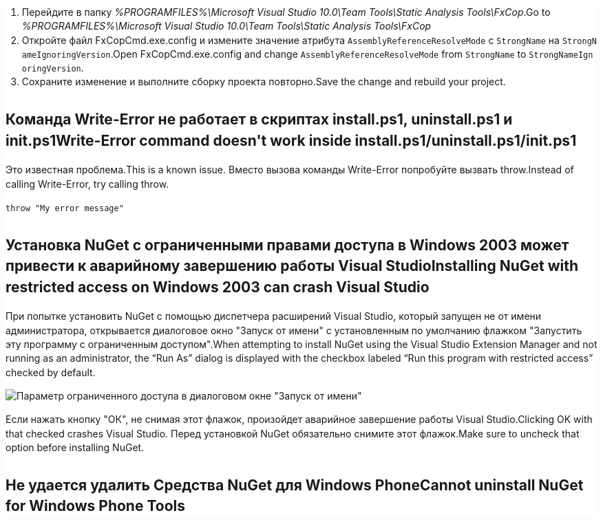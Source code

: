 1. <span data-ttu-id="f8f9e-193">Перейдите в папку *%PROGRAMFILES%\Microsoft Visual Studio 10.0\Team Tools\Static Analysis Tools\FxCop*.</span><span class="sxs-lookup"><span data-stu-id="f8f9e-193">Go to *%PROGRAMFILES%\Microsoft Visual Studio 10.0\Team Tools\Static Analysis Tools\FxCop*</span></span>
1. <span data-ttu-id="f8f9e-194">Откройте файл FxCopCmd.exe.config и измените значение атрибута `AssemblyReferenceResolveMode` с `StrongName` на `StrongNameIgnoringVersion`.</span><span class="sxs-lookup"><span data-stu-id="f8f9e-194">Open FxCopCmd.exe.config and change `AssemblyReferenceResolveMode` from `StrongName` to `StrongNameIgnoringVersion`.</span></span>
1. <span data-ttu-id="f8f9e-195">Сохраните изменение и выполните сборку проекта повторно.</span><span class="sxs-lookup"><span data-stu-id="f8f9e-195">Save the change and rebuild your project.</span></span>

## <a name="write-error-command-doesnt-work-inside-installps1uninstallps1initps1"></a><span data-ttu-id="f8f9e-196">Команда Write-Error не работает в скриптах install.ps1, uninstall.ps1 и init.ps1</span><span class="sxs-lookup"><span data-stu-id="f8f9e-196">Write-Error command doesn't work inside install.ps1/uninstall.ps1/init.ps1</span></span>

<span data-ttu-id="f8f9e-197">Это известная проблема.</span><span class="sxs-lookup"><span data-stu-id="f8f9e-197">This is a known issue.</span></span> <span data-ttu-id="f8f9e-198">Вместо вызова команды Write-Error попробуйте вызвать throw.</span><span class="sxs-lookup"><span data-stu-id="f8f9e-198">Instead of calling Write-Error, try calling throw.</span></span>

    throw "My error message"

## <a name="installing-nuget-with-restricted-access-on-windows-2003-can-crash-visual-studio"></a><span data-ttu-id="f8f9e-199">Установка NuGet с ограниченными правами доступа в Windows 2003 может привести к аварийному завершению работы Visual Studio</span><span class="sxs-lookup"><span data-stu-id="f8f9e-199">Installing NuGet with restricted access on Windows 2003 can crash Visual Studio</span></span>

<span data-ttu-id="f8f9e-200">При попытке установить NuGet с помощью диспетчера расширений Visual Studio, который запущен не от имени администратора, открывается диалоговое окно "Запуск от имени" с установленным по умолчанию флажком "Запустить эту программу с ограниченным доступом".</span><span class="sxs-lookup"><span data-stu-id="f8f9e-200">When attempting to install NuGet using the Visual Studio Extension Manager and not running as an administrator, the &#8220;Run As&#8221; dialog is displayed with the checkbox labeled &#8220;Run this program with restricted access&#8221; checked by default.</span></span>

![Параметр ограниченного доступа в диалоговом окне "Запуск от имени"](./media/RunAsRestricted.png)

<span data-ttu-id="f8f9e-202">Если нажать кнопку "ОК", не снимая этот флажок, произойдет аварийное завершение работы Visual Studio.</span><span class="sxs-lookup"><span data-stu-id="f8f9e-202">Clicking OK with that checked crashes Visual Studio.</span></span> <span data-ttu-id="f8f9e-203">Перед установкой NuGet обязательно снимите этот флажок.</span><span class="sxs-lookup"><span data-stu-id="f8f9e-203">Make sure to uncheck that option before installing NuGet.</span></span>

## <a name="cannot-uninstall-nuget-for-windows-phone-tools"></a><span data-ttu-id="f8f9e-204">Не удается удалить Средства NuGet для Windows Phone</span><span class="sxs-lookup"><span data-stu-id="f8f9e-204">Cannot uninstall NuGet for Windows Phone Tools</span></span>
